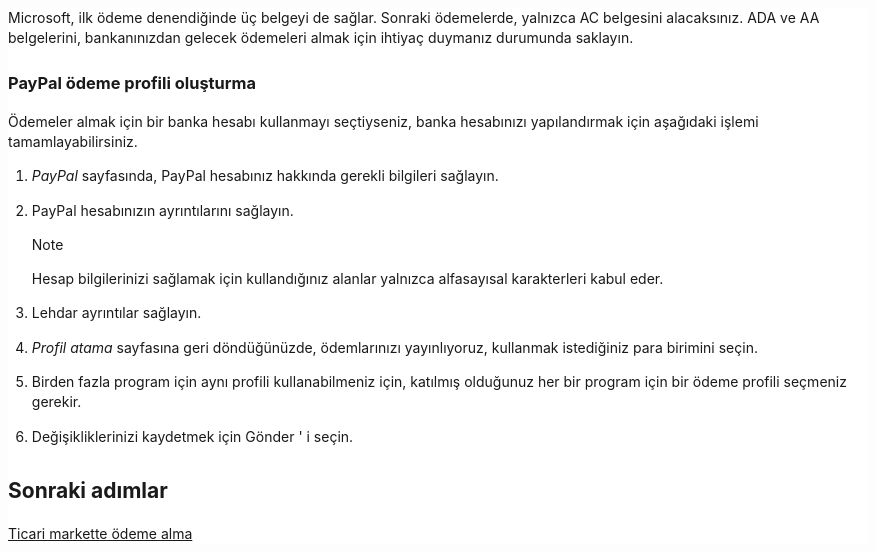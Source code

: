 Microsoft, ilk ödeme denendiğinde üç belgeyi de sağlar. Sonraki ödemelerde, yalnızca AC belgesini alacaksınız. ADA ve AA belgelerini, bankanınızdan gelecek ödemeleri almak için ihtiyaç duymanız durumunda saklayın.

### <a name="create-a-paypal-payment-profile"></a>PayPal ödeme profili oluşturma

Ödemeler almak için bir banka hesabı kullanmayı seçtiyseniz, banka hesabınızı yapılandırmak için aşağıdaki işlemi tamamlayabilirsiniz.

1. *PayPal* sayfasında, PayPal hesabınız hakkında gerekli bilgileri sağlayın.
2. PayPal hesabınızın ayrıntılarını sağlayın.

    > [!NOTE]
    > Hesap bilgilerinizi sağlamak için kullandığınız alanlar yalnızca alfasayısal karakterleri kabul eder.

3. Lehdar ayrıntılar sağlayın.
4. *Profil atama* sayfasına geri döndüğünüzde, ödemlarınızı yayınlıyoruz, kullanmak istediğiniz para birimini seçin.
5. Birden fazla program için aynı profili kullanabilmeniz için, katılmış olduğunuz her bir program için bir ödeme profili seçmeniz gerekir.
6. Değişikliklerinizi kaydetmek için Gönder ' i seçin.

## <a name="next-steps"></a>Sonraki adımlar

[Ticari markette ödeme alma](marketplace-get-paid.md)